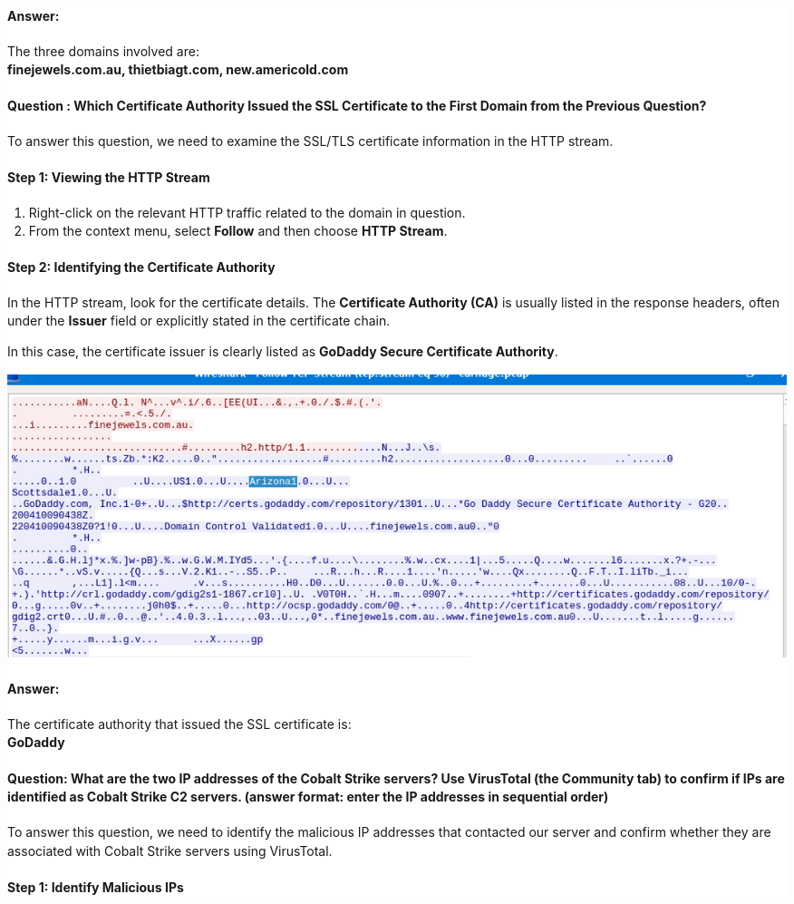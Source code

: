 
#### Answer:
The three domains involved are:  
**finejewels.com.au, thietbiagt.com, new.americold.com**

#### Question : Which Certificate Authority Issued the SSL Certificate to the First Domain from the Previous Question?

To answer this question, we need to examine the SSL/TLS certificate information in the HTTP stream.

#### Step 1: Viewing the HTTP Stream

1. Right-click on the relevant HTTP traffic related to the domain in question.
2. From the context menu, select **Follow** and then choose **HTTP Stream**.

#### Step 2: Identifying the Certificate Authority

In the HTTP stream, look for the certificate details. The **Certificate Authority (CA)** is usually listed in the response headers, often under the **Issuer** field or explicitly stated in the certificate chain.

In this case, the certificate issuer is clearly listed as **GoDaddy Secure Certificate Authority**.

![GoDaddy Cert](/public/carnage/q7.png)

#### Answer:
The certificate authority that issued the SSL certificate is:  
**GoDaddy**

#### Question: What are the two IP addresses of the Cobalt Strike servers? Use VirusTotal (the Community tab) to confirm if IPs are identified as Cobalt Strike C2 servers. (answer format: enter the IP addresses in sequential order)

To answer this question, we need to identify the malicious IP addresses that contacted our server and confirm whether they are associated with Cobalt Strike servers using VirusTotal.

#### Step 1: Identify Malicious IPs
